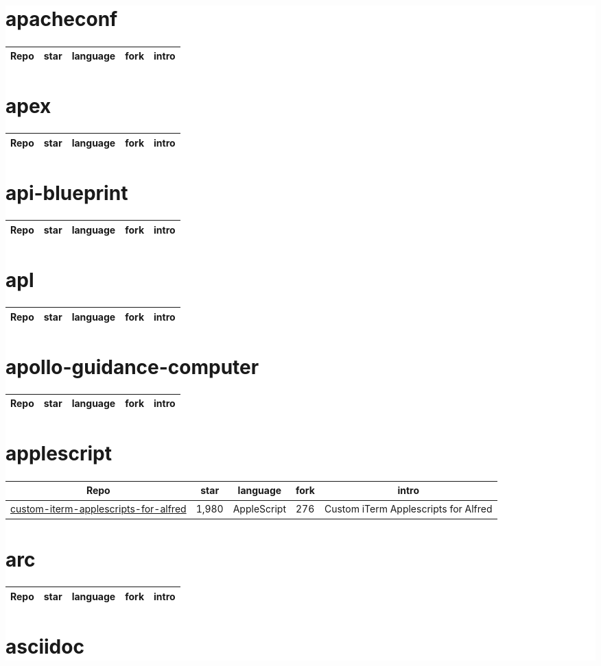 
# apacheconf

Repo|star|language|fork|intro
-|-|-|-|-



# apex

Repo|star|language|fork|intro
-|-|-|-|-



# api-blueprint

Repo|star|language|fork|intro
-|-|-|-|-



# apl

Repo|star|language|fork|intro
-|-|-|-|-



# apollo-guidance-computer

Repo|star|language|fork|intro
-|-|-|-|-



# applescript

Repo|star|language|fork|intro
-|-|-|-|-
[custom-iterm-applescripts-for-alfred](https://github.com/stuartcryan/custom-iterm-applescripts-for-alfred)|1,980|AppleScript|276|Custom iTerm Applescripts for Alfred


# arc

Repo|star|language|fork|intro
-|-|-|-|-



# asciidoc
